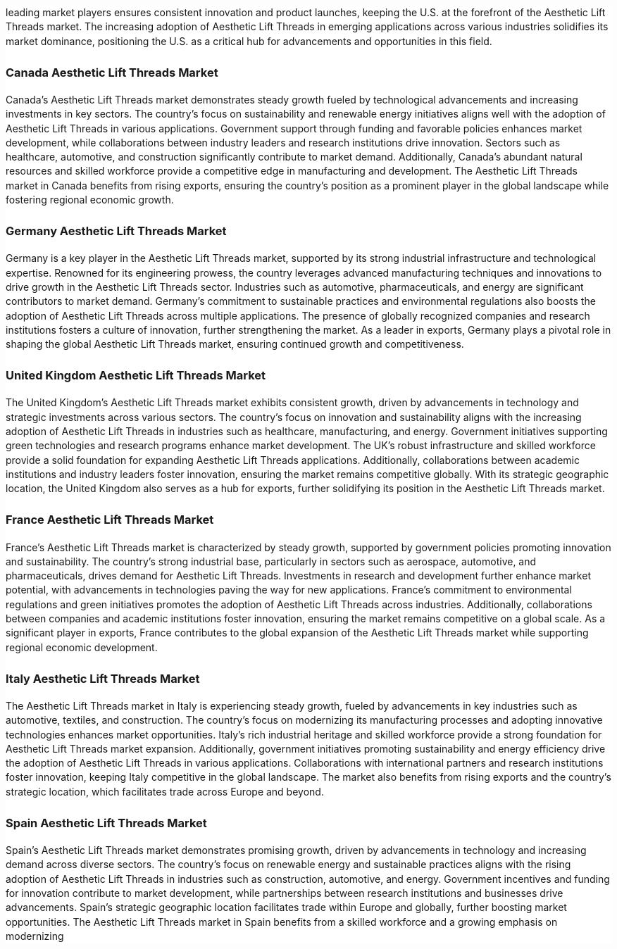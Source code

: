 leading market players ensures consistent innovation and product launches, keeping the U.S. at the forefront of the Aesthetic Lift Threads market. The increasing adoption of Aesthetic Lift Threads in emerging applications across various industries solidifies its market dominance, positioning the U.S. as a critical hub for advancements and opportunities in this field.</p><h3>Canada Aesthetic Lift Threads Market</h3><p>Canada&rsquo;s Aesthetic Lift Threads market demonstrates steady growth fueled by technological advancements and increasing investments in key sectors. The country&rsquo;s focus on sustainability and renewable energy initiatives aligns well with the adoption of Aesthetic Lift Threads in various applications. Government support through funding and favorable policies enhances market development, while collaborations between industry leaders and research institutions drive innovation. Sectors such as healthcare, automotive, and construction significantly contribute to market demand. Additionally, Canada&rsquo;s abundant natural resources and skilled workforce provide a competitive edge in manufacturing and development. The Aesthetic Lift Threads market in Canada benefits from rising exports, ensuring the country&rsquo;s position as a prominent player in the global landscape while fostering regional economic growth.</p><h3>Germany Aesthetic Lift Threads Market</h3><p>Germany is a key player in the Aesthetic Lift Threads market, supported by its strong industrial infrastructure and technological expertise. Renowned for its engineering prowess, the country leverages advanced manufacturing techniques and innovations to drive growth in the Aesthetic Lift Threads sector. Industries such as automotive, pharmaceuticals, and energy are significant contributors to market demand. Germany&rsquo;s commitment to sustainable practices and environmental regulations also boosts the adoption of Aesthetic Lift Threads across multiple applications. The presence of globally recognized companies and research institutions fosters a culture of innovation, further strengthening the market. As a leader in exports, Germany plays a pivotal role in shaping the global Aesthetic Lift Threads market, ensuring continued growth and competitiveness.</p><h3>United Kingdom Aesthetic Lift Threads Market</h3><p>The United Kingdom&rsquo;s Aesthetic Lift Threads market exhibits consistent growth, driven by advancements in technology and strategic investments across various sectors. The country&rsquo;s focus on innovation and sustainability aligns with the increasing adoption of Aesthetic Lift Threads in industries such as healthcare, manufacturing, and energy. Government initiatives supporting green technologies and research programs enhance market development. The UK&rsquo;s robust infrastructure and skilled workforce provide a solid foundation for expanding Aesthetic Lift Threads applications. Additionally, collaborations between academic institutions and industry leaders foster innovation, ensuring the market remains competitive globally. With its strategic geographic location, the United Kingdom also serves as a hub for exports, further solidifying its position in the Aesthetic Lift Threads market.</p><h3>France Aesthetic Lift Threads Market</h3><p>France&rsquo;s Aesthetic Lift Threads market is characterized by steady growth, supported by government policies promoting innovation and sustainability. The country&rsquo;s strong industrial base, particularly in sectors such as aerospace, automotive, and pharmaceuticals, drives demand for Aesthetic Lift Threads. Investments in research and development further enhance market potential, with advancements in technologies paving the way for new applications. France&rsquo;s commitment to environmental regulations and green initiatives promotes the adoption of Aesthetic Lift Threads across industries. Additionally, collaborations between companies and academic institutions foster innovation, ensuring the market remains competitive on a global scale. As a significant player in exports, France contributes to the global expansion of the Aesthetic Lift Threads market while supporting regional economic development.</p><h3>Italy Aesthetic Lift Threads Market</h3><p>The Aesthetic Lift Threads market in Italy is experiencing steady growth, fueled by advancements in key industries such as automotive, textiles, and construction. The country&rsquo;s focus on modernizing its manufacturing processes and adopting innovative technologies enhances market opportunities. Italy&rsquo;s rich industrial heritage and skilled workforce provide a strong foundation for Aesthetic Lift Threads market expansion. Additionally, government initiatives promoting sustainability and energy efficiency drive the adoption of Aesthetic Lift Threads in various applications. Collaborations with international partners and research institutions foster innovation, keeping Italy competitive in the global landscape. The market also benefits from rising exports and the country&rsquo;s strategic location, which facilitates trade across Europe and beyond.</p><h3>Spain Aesthetic Lift Threads Market</h3><p>Spain&rsquo;s Aesthetic Lift Threads market demonstrates promising growth, driven by advancements in technology and increasing demand across diverse sectors. The country&rsquo;s focus on renewable energy and sustainable practices aligns with the rising adoption of Aesthetic Lift Threads in industries such as construction, automotive, and energy. Government incentives and funding for innovation contribute to market development, while partnerships between research institutions and businesses drive advancements. Spain&rsquo;s strategic geographic location facilitates trade within Europe and globally, further boosting market opportunities. The Aesthetic Lift Threads market in Spain benefits from a skilled workforce and a growing emphasis on modernizing
